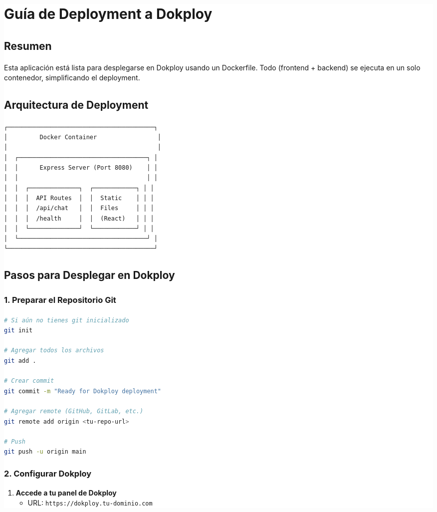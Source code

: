 # Guía de Deployment a Dokploy

## Resumen

Esta aplicación está lista para desplegarse en Dokploy usando un Dockerfile. Todo (frontend + backend) se ejecuta en un solo contenedor, simplificando el deployment.

## Arquitectura de Deployment

```
┌─────────────────────────────────────────┐
│         Docker Container                 │
│                                          │
│  ┌────────────────────────────────────┐ │
│  │      Express Server (Port 8080)    │ │
│  │                                    │ │
│  │  ┌──────────────┐  ┌────────────┐ │ │
│  │  │  API Routes  │  │  Static    │ │ │
│  │  │  /api/chat   │  │  Files     │ │ │
│  │  │  /health     │  │  (React)   │ │ │
│  │  └──────────────┘  └────────────┘ │ │
│  └────────────────────────────────────┘ │
└─────────────────────────────────────────┘
```

## Pasos para Desplegar en Dokploy

### 1. Preparar el Repositorio Git

```bash
# Si aún no tienes git inicializado
git init

# Agregar todos los archivos
git add .

# Crear commit
git commit -m "Ready for Dokploy deployment"

# Agregar remote (GitHub, GitLab, etc.)
git remote add origin <tu-repo-url>

# Push
git push -u origin main
```

### 2. Configurar Dokploy

1. **Accede a tu panel de Dokploy**
   - URL: `https://dokploy.tu-dominio.com`
